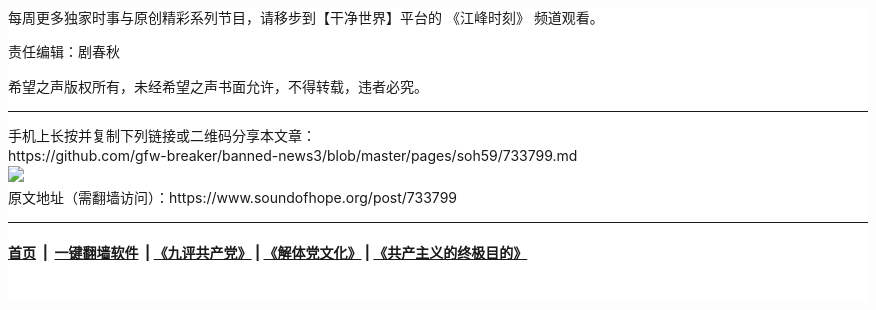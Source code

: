   </ok>
  每周更多独家时事与原创精彩系列节目，请移步到【干净世界】平台的
  <ok href="https://www.ganjing.com/zh-TW/channel/1eiqjdnq7go3i1dk1QyGrlYTF1g80c">
   《江峰时刻》
  </ok>
  频道观看。
 </p>
 <p class="meta-btm">
  责任编辑：剧春秋
 </p>
 <p class="meta-btm">
  希望之声版权所有，未经希望之声书面允许，不得转载，违者必究。
 </p>
</div>
</div>
<hr/>
手机上长按并复制下列链接或二维码分享本文章：<br/>
https://github.com/gfw-breaker/banned-news3/blob/master/pages/soh59/733799.md <br/>
<a href='https://github.com/gfw-breaker/banned-news3/blob/master/pages/soh59/733799.md'><img src='https://github.com/gfw-breaker/banned-news3/blob/master/pages/soh59/733799.md.png'/></a> <br/>
原文地址（需翻墙访问）：https://www.soundofhope.org/post/733799


------------------------
#### [首页](https://github.com/gfw-breaker/banned-news3/blob/master/README.md) &nbsp;|&nbsp; [一键翻墙软件](https://github.com/gfw-breaker/nogfw/blob/master/README.md) &nbsp;| [《九评共产党》](https://github.com/gfw-breaker/9ping.md/blob/master/README.md#九评之一评共产党是什么) | [《解体党文化》](https://github.com/gfw-breaker/jtdwh.md/blob/master/README.md) | [《共产主义的终极目的》](https://github.com/gfw-breaker/gczydzjmd.md/blob/master/README.md)


<img src='http://gfw-breaker.win/banned-news3/pages/soh59/733799.md' width='0px' height='0px'/>